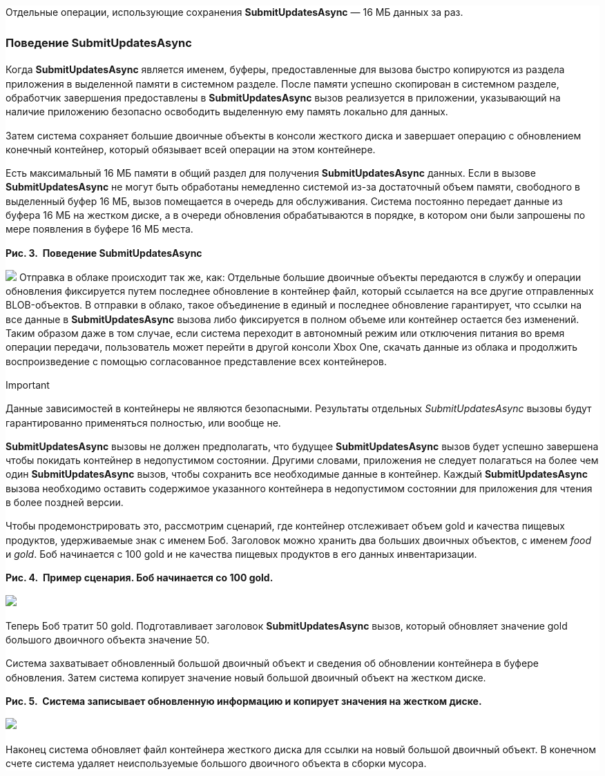 Отдельные операции, использующие сохранения **SubmitUpdatesAsync** — 16 МБ данных за раз.


### <a name="submitupdatesasync-behavior"></a>Поведение SubmitUpdatesAsync

Когда **SubmitUpdatesAsync** является именем, буферы, предоставленные для вызова быстро копируются из раздела приложения в выделенной памяти в системном разделе. После памяти успешно скопирован в системном разделе, обработчик завершения предоставлены в **SubmitUpdatesAsync** вызов реализуется в приложении, указывающий на наличие приложению безопасно освободить выделенную ему память локально для данных.

Затем система сохраняет большие двоичные объекты в консоли жесткого диска и завершает операцию с обновлением конечный контейнер, который обязывает всей операции на этом контейнере.

Есть максимальный 16 МБ памяти в общий раздел для получения **SubmitUpdatesAsync** данных. Если в вызове **SubmitUpdatesAsync** не могут быть обработаны немедленно системой из-за достаточный объем памяти, свободного в выделенный буфер 16 МБ, вызов помещается в очередь для обслуживания. Система постоянно передает данные из буфера 16 МБ на жестком диске, а в очереди обновления обрабатываются в порядке, в котором они были запрошены по мере появления в буфере 16 МБ места.

**Рис. 3.  Поведение SubmitUpdatesAsync**

![](../../images/connected_storage/submitupdatesasync_behavior.png) Отправка в облаке происходит так же, как: Отдельные большие двоичные объекты передаются в службу и операции обновления фиксируется путем последнее обновление в контейнер файл, который ссылается на все другие отправленных BLOB-объектов. В отправки в облако, такое объединение в единый и последнее обновление гарантирует, что ссылки на все данные в **SubmitUpdatesAsync** вызова либо фиксируется в полном объеме или контейнер остается без изменений. Таким образом даже в том случае, если система переходит в автономный режим или отключения питания во время операции передачи, пользователь может перейти в другой консоли Xbox One, скачать данные из облака и продолжить воспроизведение с помощью согласованное представление всех контейнеров.

> [!IMPORTANT]
> Данные зависимостей в контейнеры не являются безопасными.  Результаты отдельных *SubmitUpdatesAsync* вызовы будут гарантированно применяться полностью, или вообще не.

**SubmitUpdatesAsync** вызовы не должен предполагать, что будущее **SubmitUpdatesAsync** вызов будет успешно завершена чтобы покидать контейнер в недопустимом состоянии. Другими словами, приложения не следует полагаться на более чем один **SubmitUpdatesAsync** вызов, чтобы сохранить все необходимые данные в контейнер. Каждый **SubmitUpdatesAsync** вызова необходимо оставить содержимое указанного контейнера в недопустимом состоянии для приложения для чтения в более поздней версии.

Чтобы продемонстрировать это, рассмотрим сценарий, где контейнер отслеживает объем gold и качества пищевых продуктов, удерживаемые знак с именем Боб. Заголовок можно хранить два больших двоичных объектов, с именем *food* и *gold*. Боб начинается с 100 gold и не качества пищевых продуктов в его данных инвентаризации.

**Рис. 4.  Пример сценария. Боб начинается со 100 gold.**

![](../../images/connected_storage/submitupdatesasync_example_scenario1.png)

Теперь Боб тратит 50 gold. Подготавливает заголовок **SubmitUpdatesAsync** вызов, который обновляет значение gold большого двоичного объекта значение 50.

Система захватывает обновленный большой двоичный объект и сведения об обновлении контейнера в буфере обновления. Затем система копирует значение новый большой двоичный объект на жестком диске.

**Рис. 5.  Система записывает обновленную информацию и копирует значения на жестком диске.**

![](../../images/connected_storage/submitupdatesasync_example_scenario2.png)

Наконец система обновляет файл контейнера жесткого диска для ссылки на новый большой двоичный объект. В конечном счете система удаляет неиспользуемые большого двоичного объекта в сборки мусора.
